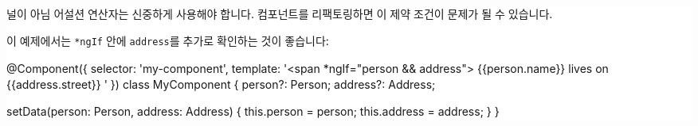 </docs-code>

널이 아님 어설션 연산자는 신중하게 사용해야 합니다. 컴포넌트를 리팩토링하면 이 제약 조건이 문제가 될 수 있습니다. 

이 예제에서는 `*ngIf` 안에 `address`를 추가로 확인하는 것이 좋습니다: 

<docs-code language="typescript">

@Component({
  selector: 'my-component',
  template: '<span *ngIf="person && address"> {{person.name}} lives on {{address.street}} </span>'
})
class MyComponent {
  person?: Person;
  address?: Address;

  setData(person: Person, address: Address) {
    this.person = person;
    this.address = address;
  }
}

</docs-code>